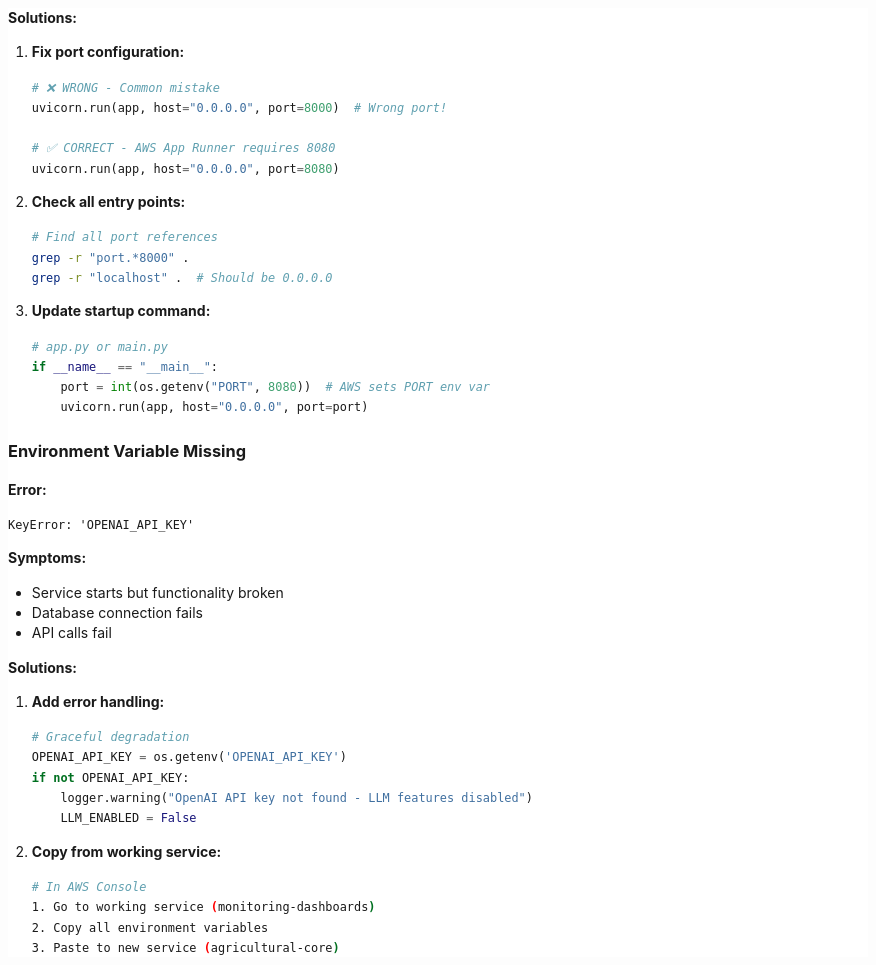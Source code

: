 **Solutions:**

1. **Fix port configuration:**
   ```python
   # ❌ WRONG - Common mistake
   uvicorn.run(app, host="0.0.0.0", port=8000)  # Wrong port!
   
   # ✅ CORRECT - AWS App Runner requires 8080
   uvicorn.run(app, host="0.0.0.0", port=8080)
   ```

2. **Check all entry points:**
   ```bash
   # Find all port references
   grep -r "port.*8000" .
   grep -r "localhost" .  # Should be 0.0.0.0
   ```

3. **Update startup command:**
   ```python
   # app.py or main.py
   if __name__ == "__main__":
       port = int(os.getenv("PORT", 8080))  # AWS sets PORT env var
       uvicorn.run(app, host="0.0.0.0", port=port)
   ```

### Environment Variable Missing

**Error:**
```
KeyError: 'OPENAI_API_KEY'
```

**Symptoms:**
- Service starts but functionality broken
- Database connection fails
- API calls fail

**Solutions:**

1. **Add error handling:**
   ```python
   # Graceful degradation
   OPENAI_API_KEY = os.getenv('OPENAI_API_KEY')
   if not OPENAI_API_KEY:
       logger.warning("OpenAI API key not found - LLM features disabled")
       LLM_ENABLED = False
   ```

2. **Copy from working service:**
   ```bash
   # In AWS Console
   1. Go to working service (monitoring-dashboards)
   2. Copy all environment variables
   3. Paste to new service (agricultural-core)
   ```
